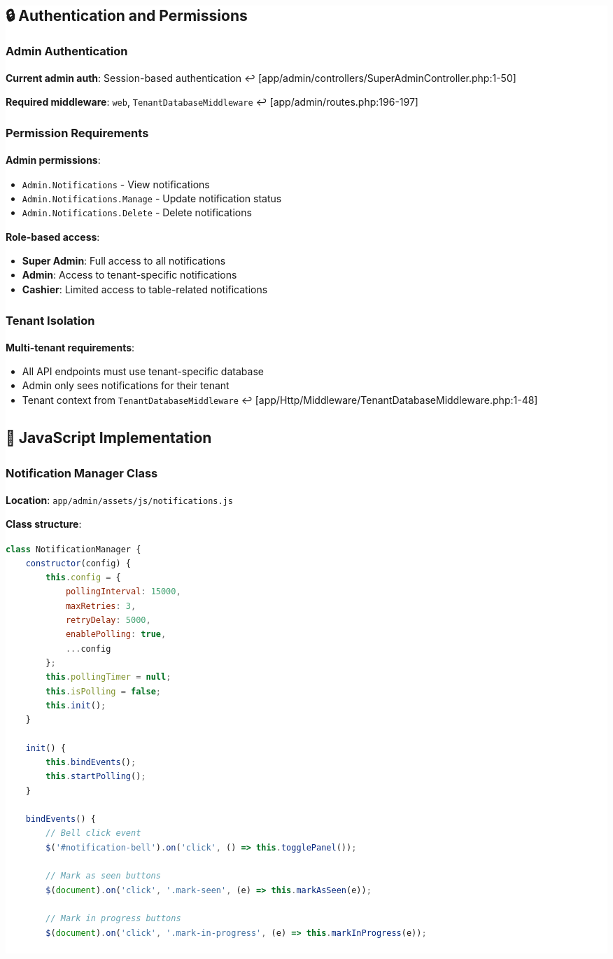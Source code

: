 ## 🔒 Authentication and Permissions

### Admin Authentication
**Current admin auth**: Session-based authentication ↩︎ [app/admin/controllers/SuperAdminController.php:1-50]

**Required middleware**: `web`, `TenantDatabaseMiddleware` ↩︎ [app/admin/routes.php:196-197]

### Permission Requirements
**Admin permissions**:
- `Admin.Notifications` - View notifications
- `Admin.Notifications.Manage` - Update notification status
- `Admin.Notifications.Delete` - Delete notifications

**Role-based access**:
- **Super Admin**: Full access to all notifications
- **Admin**: Access to tenant-specific notifications
- **Cashier**: Limited access to table-related notifications

### Tenant Isolation
**Multi-tenant requirements**:
- All API endpoints must use tenant-specific database
- Admin only sees notifications for their tenant
- Tenant context from `TenantDatabaseMiddleware` ↩︎ [app/Http/Middleware/TenantDatabaseMiddleware.php:1-48]

## 📱 JavaScript Implementation

### Notification Manager Class
**Location**: `app/admin/assets/js/notifications.js`

**Class structure**:
```javascript
class NotificationManager {
    constructor(config) {
        this.config = {
            pollingInterval: 15000,
            maxRetries: 3,
            retryDelay: 5000,
            enablePolling: true,
            ...config
        };
        this.pollingTimer = null;
        this.isPolling = false;
        this.init();
    }
    
    init() {
        this.bindEvents();
        this.startPolling();
    }
    
    bindEvents() {
        // Bell click event
        $('#notification-bell').on('click', () => this.togglePanel());
        
        // Mark as seen buttons
        $(document).on('click', '.mark-seen', (e) => this.markAsSeen(e));
        
        // Mark in progress buttons
        $(document).on('click', '.mark-in-progress', (e) => this.markInProgress(e));
        
```